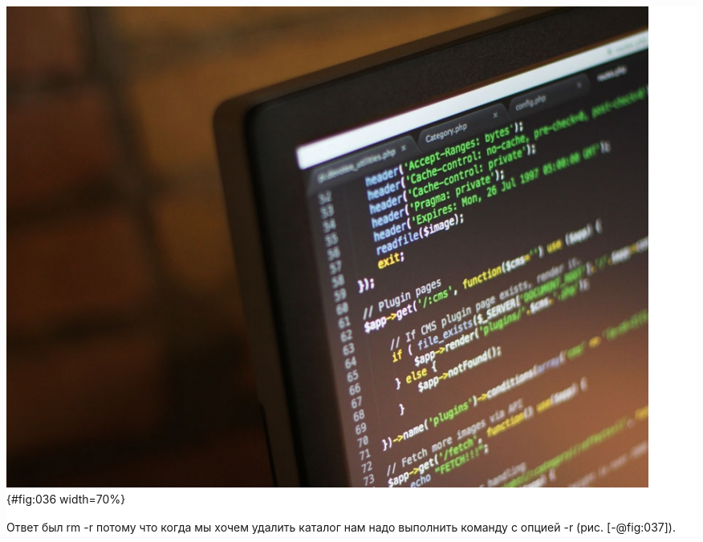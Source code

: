 ![вопрос 5 1.4](image/placeimg_800_600_tech.jpg){#fig:036 width=70%}

Ответ был rm -r потому что когда мы хочем удалить каталог нам надо выполнить команду с опцией -r (рис. [-@fig:037]).
